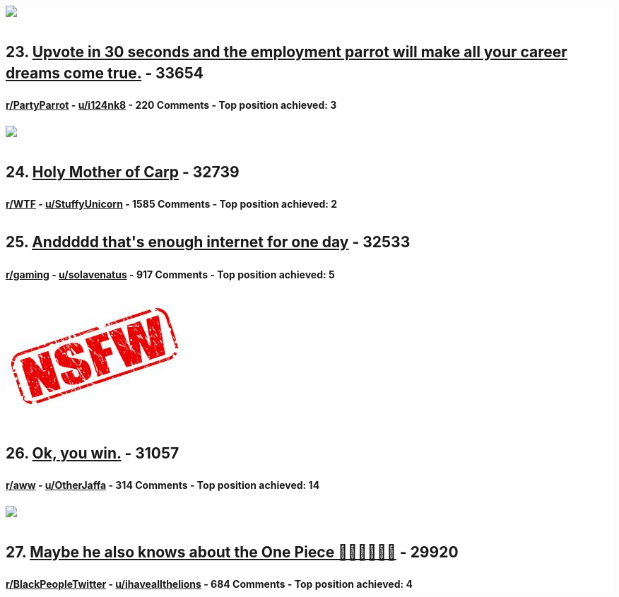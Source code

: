 <a href="http://thehill.com/homenews/administration/346108-trump-thanks-putin-for-expelling-us-diplomats-we-want-to-reduce-our"><img src="https://b.thumbs.redditmedia.com/LY-zjkVrpAnf32StrfxXsfVhHlwki13tG4exYDMD9CE.jpg"></img></a>

## 23. [Upvote in 30 seconds and the employment parrot will make all your career dreams come true.](http://reddit.com/r/PartyParrot/comments/6swj7r/upvote_in_30_seconds_and_the_employment_parrot/) - 33654
#### [r/PartyParrot](http://reddit.com/r/PartyParrot) - [u/i124nk8](http://reddit.com/u/i124nk8) - 220 Comments - Top position achieved: 3

<a href="https://i.redd.it/wja3c0v0bzez.jpg"><img src="https://b.thumbs.redditmedia.com/4ccu0a5ArAZb0127LC_DTFO07iLE0EOSSeCGoB0rlMo.jpg"></img></a>

## 24. [Holy Mother of Carp](http://reddit.com/r/WTF/comments/6stb9v/holy_mother_of_carp/) - 32739
#### [r/WTF](http://reddit.com/r/WTF) - [u/StuffyUnicorn](http://reddit.com/u/StuffyUnicorn) - 1585 Comments - Top position achieved: 2

## 25. [Anddddd that's enough internet for one day](http://reddit.com/r/gaming/comments/6st4n0/anddddd_thats_enough_internet_for_one_day/) - 32533
#### [r/gaming](http://reddit.com/r/gaming) - [u/solavenatus](http://reddit.com/u/solavenatus) - 917 Comments - Top position achieved: 5

<a href="https://i.redd.it/w3dn68juqwez.png"><img src="https://github.com/mgerb/top-of-reddit/raw/master/nsfw.jpg"></img></a>

## 26. [Ok, you win.](http://reddit.com/r/aww/comments/6spj43/ok_you_win/) - 31057
#### [r/aww](http://reddit.com/r/aww) - [u/OtherJaffa](http://reddit.com/u/OtherJaffa) - 314 Comments - Top position achieved: 14

<a href="http://i.imgur.com/cVpGswI.gifv"><img src="https://a.thumbs.redditmedia.com/FPyk2PUT94uFneOCgn3zkWKdWrWx3IA147sZANtbFw8.jpg"></img></a>

## 27. [Maybe he also knows about the One Piece 🤞🏻🤞🏻🤞🏻](http://reddit.com/r/BlackPeopleTwitter/comments/6st187/maybe_he_also_knows_about_the_one_piece/) - 29920
#### [r/BlackPeopleTwitter](http://reddit.com/r/BlackPeopleTwitter) - [u/ihaveallthelions](http://reddit.com/u/ihaveallthelions) - 684 Comments - Top position achieved: 4
